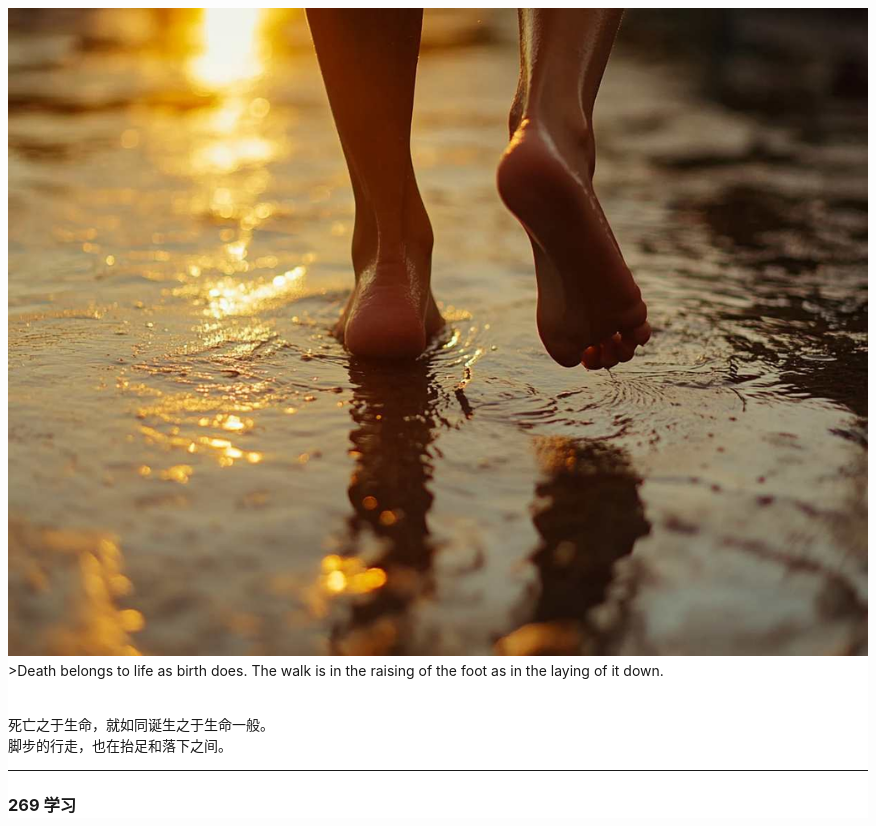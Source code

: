 <img src="/assets/feet-268.jpg"/>
<br>
>Death belongs to life as birth does.  The walk is in the raising of the foot as in the laying of it down.

<br>死亡之于生命，就如同诞生之于生命一般。
<br>脚步的行走，也在抬足和落下之间。

----

### 269 学习